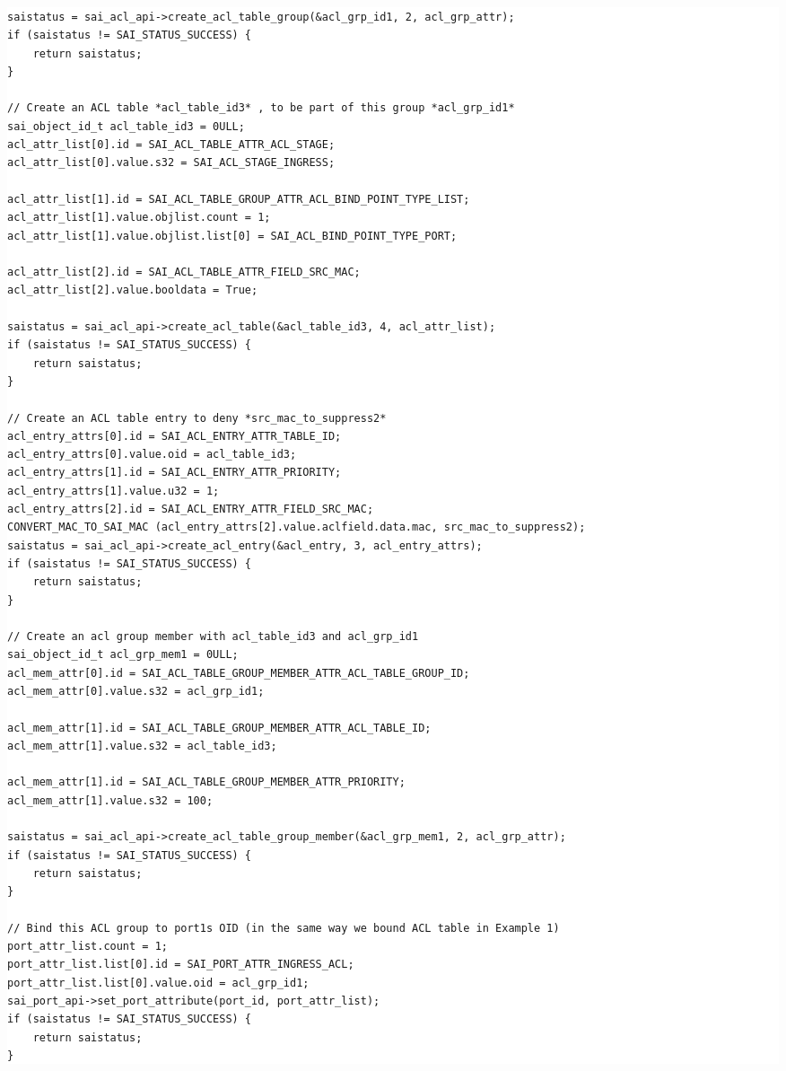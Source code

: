     saistatus = sai_acl_api->create_acl_table_group(&acl_grp_id1, 2, acl_grp_attr);
    if (saistatus != SAI_STATUS_SUCCESS) {
        return saistatus;
    }

    // Create an ACL table *acl_table_id3* , to be part of this group *acl_grp_id1*
    sai_object_id_t acl_table_id3 = 0ULL;
    acl_attr_list[0].id = SAI_ACL_TABLE_ATTR_ACL_STAGE;
    acl_attr_list[0].value.s32 = SAI_ACL_STAGE_INGRESS;

    acl_attr_list[1].id = SAI_ACL_TABLE_GROUP_ATTR_ACL_BIND_POINT_TYPE_LIST;
    acl_attr_list[1].value.objlist.count = 1;
    acl_attr_list[1].value.objlist.list[0] = SAI_ACL_BIND_POINT_TYPE_PORT;

    acl_attr_list[2].id = SAI_ACL_TABLE_ATTR_FIELD_SRC_MAC;
    acl_attr_list[2].value.booldata = True;

    saistatus = sai_acl_api->create_acl_table(&acl_table_id3, 4, acl_attr_list);
    if (saistatus != SAI_STATUS_SUCCESS) {
        return saistatus;
    }
   
    // Create an ACL table entry to deny *src_mac_to_suppress2*
    acl_entry_attrs[0].id = SAI_ACL_ENTRY_ATTR_TABLE_ID;
    acl_entry_attrs[0].value.oid = acl_table_id3;
    acl_entry_attrs[1].id = SAI_ACL_ENTRY_ATTR_PRIORITY;
    acl_entry_attrs[1].value.u32 = 1;
    acl_entry_attrs[2].id = SAI_ACL_ENTRY_ATTR_FIELD_SRC_MAC;
    CONVERT_MAC_TO_SAI_MAC (acl_entry_attrs[2].value.aclfield.data.mac, src_mac_to_suppress2);
    saistatus = sai_acl_api->create_acl_entry(&acl_entry, 3, acl_entry_attrs);
    if (saistatus != SAI_STATUS_SUCCESS) {
        return saistatus;
    }
  
    // Create an acl group member with acl_table_id3 and acl_grp_id1
    sai_object_id_t acl_grp_mem1 = 0ULL;
    acl_mem_attr[0].id = SAI_ACL_TABLE_GROUP_MEMBER_ATTR_ACL_TABLE_GROUP_ID;
    acl_mem_attr[0].value.s32 = acl_grp_id1;

    acl_mem_attr[1].id = SAI_ACL_TABLE_GROUP_MEMBER_ATTR_ACL_TABLE_ID;
    acl_mem_attr[1].value.s32 = acl_table_id3;

    acl_mem_attr[1].id = SAI_ACL_TABLE_GROUP_MEMBER_ATTR_PRIORITY;
    acl_mem_attr[1].value.s32 = 100;

    saistatus = sai_acl_api->create_acl_table_group_member(&acl_grp_mem1, 2, acl_grp_attr);
    if (saistatus != SAI_STATUS_SUCCESS) {
        return saistatus;
    }
    
    // Bind this ACL group to port1s OID (in the same way we bound ACL table in Example 1)
    port_attr_list.count = 1;
    port_attr_list.list[0].id = SAI_PORT_ATTR_INGRESS_ACL;
    port_attr_list.list[0].value.oid = acl_grp_id1;
    sai_port_api->set_port_attribute(port_id, port_attr_list);
    if (saistatus != SAI_STATUS_SUCCESS) {
        return saistatus;
    }
